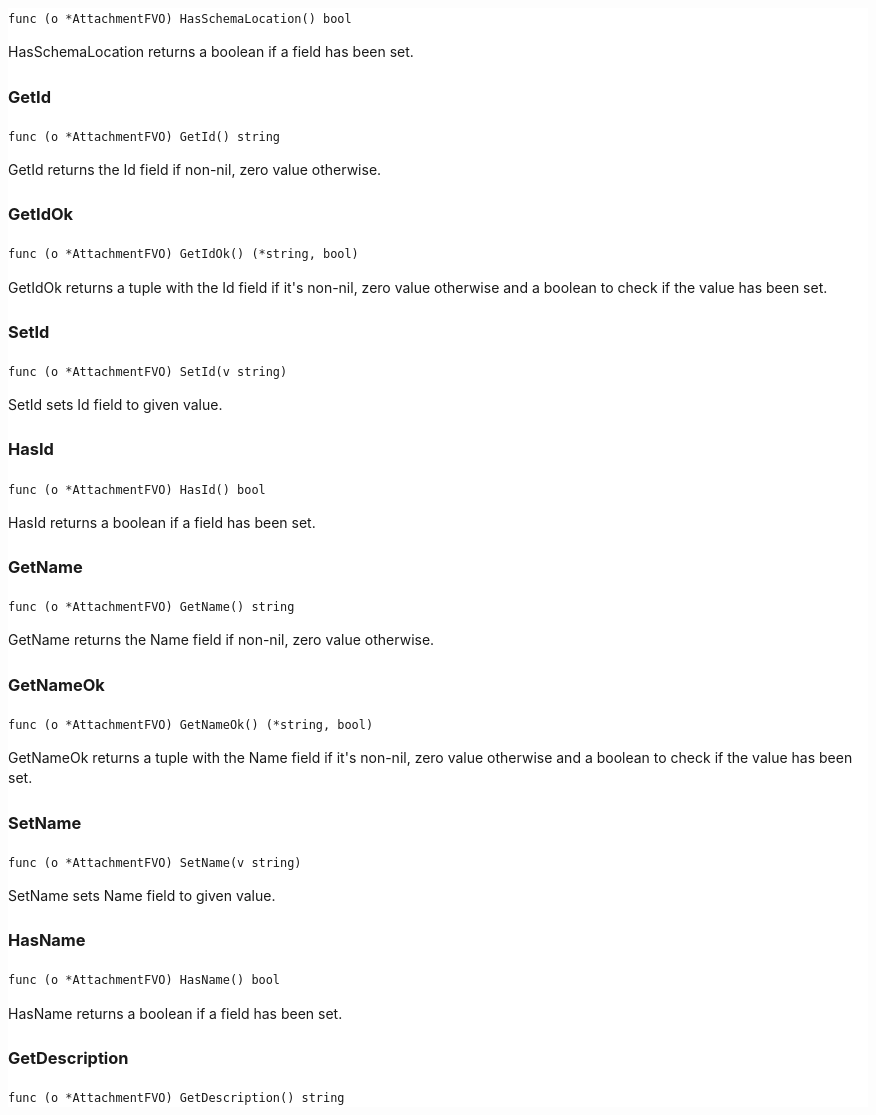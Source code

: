 `func (o *AttachmentFVO) HasSchemaLocation() bool`

HasSchemaLocation returns a boolean if a field has been set.

### GetId

`func (o *AttachmentFVO) GetId() string`

GetId returns the Id field if non-nil, zero value otherwise.

### GetIdOk

`func (o *AttachmentFVO) GetIdOk() (*string, bool)`

GetIdOk returns a tuple with the Id field if it's non-nil, zero value otherwise
and a boolean to check if the value has been set.

### SetId

`func (o *AttachmentFVO) SetId(v string)`

SetId sets Id field to given value.

### HasId

`func (o *AttachmentFVO) HasId() bool`

HasId returns a boolean if a field has been set.

### GetName

`func (o *AttachmentFVO) GetName() string`

GetName returns the Name field if non-nil, zero value otherwise.

### GetNameOk

`func (o *AttachmentFVO) GetNameOk() (*string, bool)`

GetNameOk returns a tuple with the Name field if it's non-nil, zero value otherwise
and a boolean to check if the value has been set.

### SetName

`func (o *AttachmentFVO) SetName(v string)`

SetName sets Name field to given value.

### HasName

`func (o *AttachmentFVO) HasName() bool`

HasName returns a boolean if a field has been set.

### GetDescription

`func (o *AttachmentFVO) GetDescription() string`
